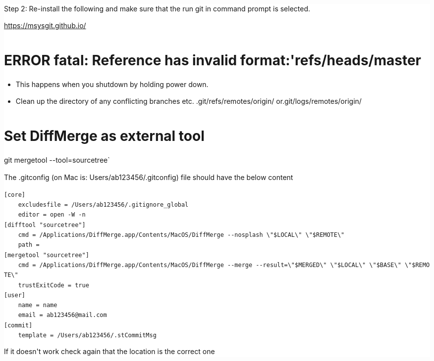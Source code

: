 Step 2: Re-install the following and make sure that the run git in command prompt is selected. 

<https://msysgit.github.io/>

 

# ERROR fatal: Reference has invalid format:'refs/heads/master

 
* This happens when you shutdown by holding power down.

* Clean up the directory of any conflicting branches etc. .git/refs/remotes/origin/ or.git/logs/remotes/origin/


# Set DiffMerge as external tool
git mergetool --tool=sourcetree`

The .gitconfig (on Mac is: Users/ab123456/.gitconfig) file should have the below content

```sh[core]
[core]
	excludesfile = /Users/ab123456/.gitignore_global
	editor = open -W -n
[difftool "sourcetree"]
	cmd = /Applications/DiffMerge.app/Contents/MacOS/DiffMerge --nosplash \"$LOCAL\" \"$REMOTE\"
	path = 
[mergetool "sourcetree"]
	cmd = /Applications/DiffMerge.app/Contents/MacOS/DiffMerge --merge --result=\"$MERGED\" \"$LOCAL\" \"$BASE\" \"$REMOTE\"
	trustExitCode = true
[user]
	name = name
	email = ab123456@mail.com
[commit]
	template = /Users/ab123456/.stCommitMsg
```

If it doesn't work check again that the location is the correct one 
